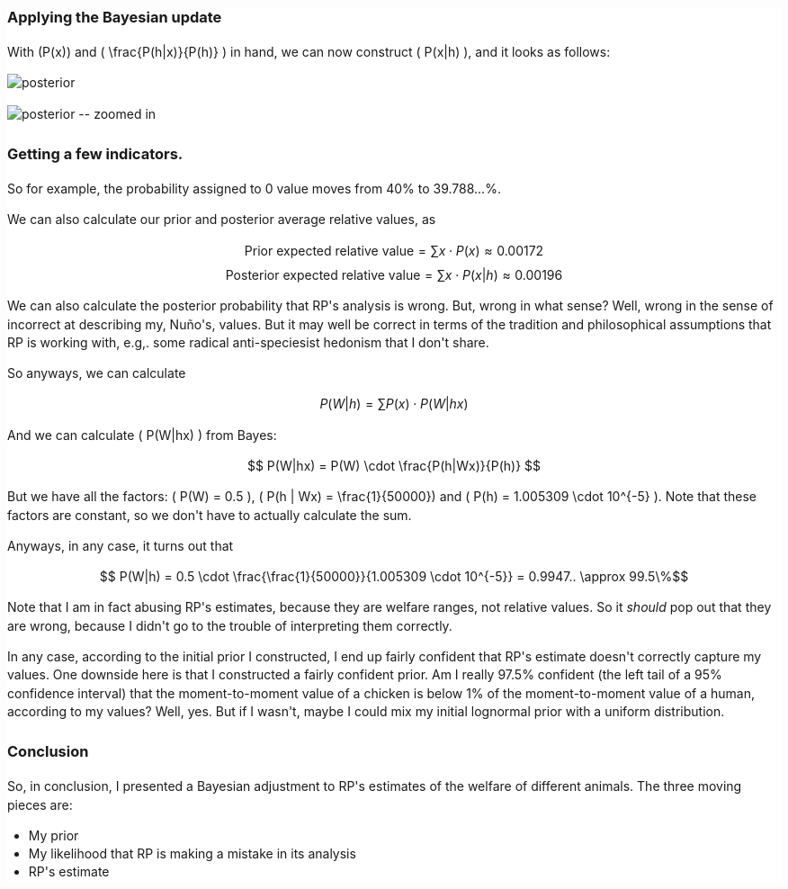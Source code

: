 ### Applying the Bayesian update

With \(P(x)\) and \( \frac{P(h|x)}{P(h)} \) in hand, we can now construct \( P(x|h) \), and it looks as follows:

![posterior](https://images.nunosempere.com/blog/2023/02/19/bayesian-adjustment-to-rethink-priorities-welfare-range-estimates/posterior.png)

![posterior -- zoomed in](https://images.nunosempere.com/blog/2023/02/19/bayesian-adjustment-to-rethink-priorities-welfare-range-estimates/posterior-zoomed-in.png)

### Getting a few indicators.

So for example, the probability assigned to 0 value moves from 40% to 39.788...%.

We can also calculate our prior and posterior average relative values, as 

$$ \text{Prior expected relative value} = \sum x \cdot P(x) \approx 0.00172 $$
$$ \text{Posterior expected relative value} = \sum x \cdot P(x | h) \approx 0.00196 $$

We can also calculate the posterior probability that RP's analysis is wrong. But, wrong in what sense? Well, wrong in the sense of incorrect at describing my, Nuño's, values. But it may well be correct in terms of the tradition and philosophical assumptions that RP is working with, e.g,. some radical anti-speciesist hedonism that I don't share.

So anyways, we can calculate 

$$ P(W | h) = \sum P(x) \cdot P(W | hx) $$ 

And we can calculate \( P(W|hx) \) from Bayes:

$$ P(W|hx) = P(W) \cdot \frac{P(h|Wx)}{P(h)} $$

But we have all the factors: \( P(W) = 0.5 \), \( P(h | Wx) = \frac{1}{50000}\) and \( P(h) = 1.005309 \cdot 10^{-5} \). Note that these factors are constant, so we don't have to actually calculate the sum.

Anyways, in any case, it turns out that 

$$ P(W|h) = 0.5 \cdot \frac{\frac{1}{50000}}{1.005309  \cdot 10^{-5}} = 0.9947.. \approx 99.5\%$$

Note that I am in fact abusing RP's estimates, because they are welfare ranges, not relative values. So it *should* pop out that they are wrong, because I didn't go to the trouble of interpreting them correctly.

In any case, according to the initial prior I constructed, I end up fairly confident that RP's estimate doesn't correctly capture my values. One downside here is that I constructed a fairly confident prior. Am I really 97.5% confident (the left tail of a 95% confidence interval) that the moment-to-moment value of a chicken is below 1% of the moment-to-moment value of a human, according to my values? Well, yes. But if I wasn't, maybe I could mix my initial lognormal prior with a uniform distribution.

### Conclusion

So, in conclusion, I presented a Bayesian adjustment to RP's estimates of the welfare of different animals. The three moving pieces are:

- My prior
- My likelihood that RP is making a mistake in its analysis
- RP's estimate
